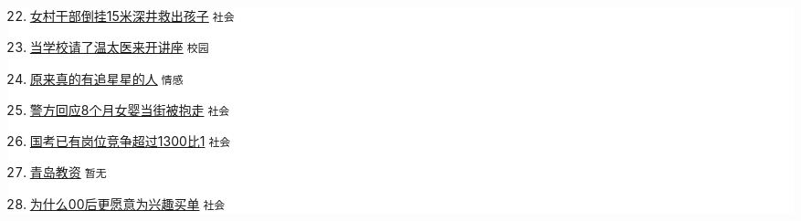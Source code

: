 22. [女村干部倒挂15米深井救出孩子](https://m.weibo.cn/search?containerid=100103type%3D1%26t%3D10%26q%3D%23%E5%A5%B3%E6%9D%91%E5%B9%B2%E9%83%A8%E5%80%92%E6%8C%8215%E7%B1%B3%E6%B7%B1%E4%BA%95%E6%95%91%E5%87%BA%E5%AD%A9%E5%AD%90%23&stream_entry_id=31&isnewpage=1&extparam=seat%3D1%26flag%3D0%26cate%3D0%26q%3D%2523%25E5%25A5%25B3%25E6%259D%2591%25E5%25B9%25B2%25E9%2583%25A8%25E5%2580%2592%25E6%258C%258215%25E7%25B1%25B3%25E6%25B7%25B1%25E4%25BA%2595%25E6%2595%2591%25E5%2587%25BA%25E5%25AD%25A9%25E5%25AD%2590%2523%26lcate%3D5001%26band_rank%3D20%26pos%3D20%26c_type%3D31%26filter_type%3Drealtimehot%26realpos%3D20%26dgr%3D0%26display_time%3D1666937086%26pre_seqid%3D1666937086209018222514&luicode=10000011&lfid=106003type%3D25%26t%3D3%26disable_hot%3D1%26filter_type%3Drealtimehot) `社会` 

23. [当学校请了温太医来开讲座](https://m.weibo.cn/search?containerid=100103type%3D1%26t%3D10%26q%3D%23%E5%BD%93%E5%AD%A6%E6%A0%A1%E8%AF%B7%E4%BA%86%E6%B8%A9%E5%A4%AA%E5%8C%BB%E6%9D%A5%E5%BC%80%E8%AE%B2%E5%BA%A7%23&stream_entry_id=31&isnewpage=1&extparam=seat%3D1%26flag%3D0%26cate%3D0%26q%3D%2523%25E5%25BD%2593%25E5%25AD%25A6%25E6%25A0%25A1%25E8%25AF%25B7%25E4%25BA%2586%25E6%25B8%25A9%25E5%25A4%25AA%25E5%258C%25BB%25E6%259D%25A5%25E5%25BC%2580%25E8%25AE%25B2%25E5%25BA%25A7%2523%26lcate%3D5001%26band_rank%3D21%26pos%3D21%26c_type%3D31%26filter_type%3Drealtimehot%26realpos%3D21%26dgr%3D0%26display_time%3D1666937086%26pre_seqid%3D1666937086209018222514&luicode=10000011&lfid=106003type%3D25%26t%3D3%26disable_hot%3D1%26filter_type%3Drealtimehot) `校园` 

24. [原来真的有追星星的人](https://m.weibo.cn/search?containerid=100103type%3D1%26t%3D10%26q%3D%23%E5%8E%9F%E6%9D%A5%E7%9C%9F%E7%9A%84%E6%9C%89%E8%BF%BD%E6%98%9F%E6%98%9F%E7%9A%84%E4%BA%BA%23&stream_entry_id=31&isnewpage=1&extparam=seat%3D1%26flag%3D0%26cate%3D0%26q%3D%2523%25E5%258E%259F%25E6%259D%25A5%25E7%259C%259F%25E7%259A%2584%25E6%259C%2589%25E8%25BF%25BD%25E6%2598%259F%25E6%2598%259F%25E7%259A%2584%25E4%25BA%25BA%2523%26lcate%3D5001%26band_rank%3D22%26pos%3D22%26c_type%3D31%26filter_type%3Drealtimehot%26realpos%3D22%26dgr%3D0%26display_time%3D1666937086%26pre_seqid%3D1666937086209018222514&luicode=10000011&lfid=106003type%3D25%26t%3D3%26disable_hot%3D1%26filter_type%3Drealtimehot) `情感` 

25. [警方回应8个月女婴当街被抱走](https://m.weibo.cn/search?containerid=100103type%3D1%26t%3D10%26q%3D%23%E8%AD%A6%E6%96%B9%E5%9B%9E%E5%BA%948%E4%B8%AA%E6%9C%88%E5%A5%B3%E5%A9%B4%E5%BD%93%E8%A1%97%E8%A2%AB%E6%8A%B1%E8%B5%B0%23&stream_entry_id=31&isnewpage=1&extparam=seat%3D1%26flag%3D0%26cate%3D0%26q%3D%2523%25E8%25AD%25A6%25E6%2596%25B9%25E5%259B%259E%25E5%25BA%25948%25E4%25B8%25AA%25E6%259C%2588%25E5%25A5%25B3%25E5%25A9%25B4%25E5%25BD%2593%25E8%25A1%2597%25E8%25A2%25AB%25E6%258A%25B1%25E8%25B5%25B0%2523%26lcate%3D5001%26band_rank%3D23%26pos%3D23%26c_type%3D31%26filter_type%3Drealtimehot%26realpos%3D23%26dgr%3D0%26display_time%3D1666937086%26pre_seqid%3D1666937086209018222514&luicode=10000011&lfid=106003type%3D25%26t%3D3%26disable_hot%3D1%26filter_type%3Drealtimehot) `社会` 

26. [国考已有岗位竞争超过1300比1](https://m.weibo.cn/search?containerid=100103type%3D1%26t%3D10%26q%3D%23%E5%9B%BD%E8%80%83%E5%B7%B2%E6%9C%89%E5%B2%97%E4%BD%8D%E7%AB%9E%E4%BA%89%E8%B6%85%E8%BF%871300%E6%AF%941%23&stream_entry_id=31&isnewpage=1&extparam=seat%3D1%26flag%3D0%26cate%3D0%26q%3D%2523%25E5%259B%25BD%25E8%2580%2583%25E5%25B7%25B2%25E6%259C%2589%25E5%25B2%2597%25E4%25BD%258D%25E7%25AB%259E%25E4%25BA%2589%25E8%25B6%2585%25E8%25BF%25871300%25E6%25AF%25941%2523%26lcate%3D5001%26band_rank%3D24%26pos%3D24%26c_type%3D31%26filter_type%3Drealtimehot%26realpos%3D24%26dgr%3D0%26display_time%3D1666937086%26pre_seqid%3D1666937086209018222514&luicode=10000011&lfid=106003type%3D25%26t%3D3%26disable_hot%3D1%26filter_type%3Drealtimehot) `社会` 

27. [青岛教资](https://m.weibo.cn/search?containerid=100103type%3D1%26t%3D10%26q%3D%23%E9%9D%92%E5%B2%9B%E6%95%99%E8%B5%84%23&stream_entry_id=31&isnewpage=1&extparam=seat%3D1%26flag%3D0%26cate%3D0%26q%3D%2523%25E9%259D%2592%25E5%25B2%259B%25E6%2595%2599%25E8%25B5%2584%2523%26lcate%3D5001%26band_rank%3D25%26pos%3D25%26c_type%3D31%26filter_type%3Drealtimehot%26realpos%3D25%26dgr%3D0%26display_time%3D1666937086%26pre_seqid%3D1666937086209018222514&luicode=10000011&lfid=106003type%3D25%26t%3D3%26disable_hot%3D1%26filter_type%3Drealtimehot) `暂无` 

28. [为什么00后更愿意为兴趣买单](https://m.weibo.cn/search?containerid=100103type%3D1%26t%3D10%26q%3D%23%E4%B8%BA%E4%BB%80%E4%B9%8800%E5%90%8E%E6%9B%B4%E6%84%BF%E6%84%8F%E4%B8%BA%E5%85%B4%E8%B6%A3%E4%B9%B0%E5%8D%95%23&stream_entry_id=31&isnewpage=1&extparam=seat%3D1%26flag%3D0%26cate%3D0%26q%3D%2523%25E4%25B8%25BA%25E4%25BB%2580%25E4%25B9%258800%25E5%2590%258E%25E6%259B%25B4%25E6%2584%25BF%25E6%2584%258F%25E4%25B8%25BA%25E5%2585%25B4%25E8%25B6%25A3%25E4%25B9%25B0%25E5%258D%2595%2523%26lcate%3D5001%26band_rank%3D26%26pos%3D26%26c_type%3D31%26filter_type%3Drealtimehot%26realpos%3D26%26dgr%3D0%26display_time%3D1666937086%26pre_seqid%3D1666937086209018222514&luicode=10000011&lfid=106003type%3D25%26t%3D3%26disable_hot%3D1%26filter_type%3Drealtimehot) `社会` 
